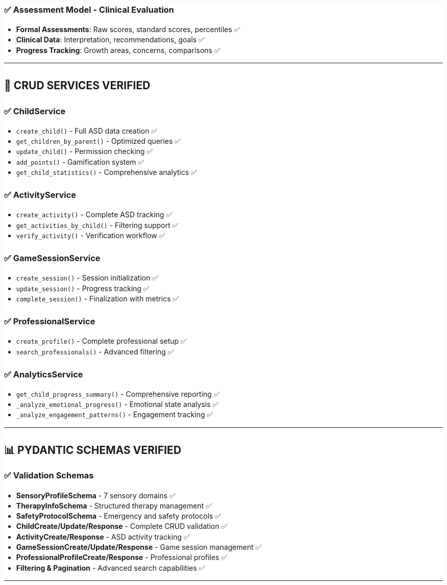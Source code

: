 ### ✅ Assessment Model - Clinical Evaluation
- **Formal Assessments**: Raw scores, standard scores, percentiles ✅
- **Clinical Data**: Interpretation, recommendations, goals ✅
- **Progress Tracking**: Growth areas, concerns, comparisons ✅

---

## 🔧 CRUD SERVICES VERIFIED

### ✅ ChildService
- `create_child()` - Full ASD data creation ✅
- `get_children_by_parent()` - Optimized queries ✅
- `update_child()` - Permission checking ✅
- `add_points()` - Gamification system ✅
- `get_child_statistics()` - Comprehensive analytics ✅

### ✅ ActivityService
- `create_activity()` - Complete ASD tracking ✅
- `get_activities_by_child()` - Filtering support ✅
- `verify_activity()` - Verification workflow ✅

### ✅ GameSessionService
- `create_session()` - Session initialization ✅
- `update_session()` - Progress tracking ✅
- `complete_session()` - Finalization with metrics ✅

### ✅ ProfessionalService
- `create_profile()` - Complete professional setup ✅
- `search_professionals()` - Advanced filtering ✅

### ✅ AnalyticsService
- `get_child_progress_summary()` - Comprehensive reporting ✅
- `_analyze_emotional_progress()` - Emotional state analysis ✅
- `_analyze_engagement_patterns()` - Engagement tracking ✅

---

## 📊 PYDANTIC SCHEMAS VERIFIED

### ✅ Validation Schemas
- **SensoryProfileSchema** - 7 sensory domains ✅
- **TherapyInfoSchema** - Structured therapy management ✅
- **SafetyProtocolSchema** - Emergency and safety protocols ✅
- **ChildCreate/Update/Response** - Complete CRUD validation ✅
- **ActivityCreate/Response** - ASD activity tracking ✅
- **GameSessionCreate/Update/Response** - Game session management ✅
- **ProfessionalProfileCreate/Response** - Professional profiles ✅
- **Filtering & Pagination** - Advanced search capabilities ✅

---